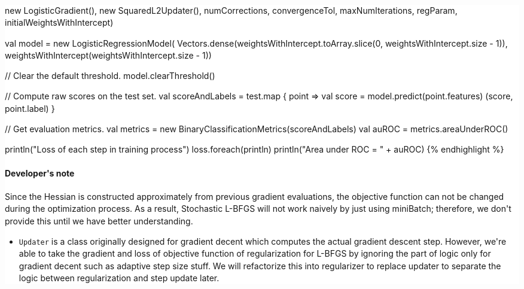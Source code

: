   new LogisticGradient(),
  new SquaredL2Updater(),
  numCorrections,
  convergenceTol,
  maxNumIterations,
  regParam,
  initialWeightsWithIntercept)

val model = new LogisticRegressionModel(
  Vectors.dense(weightsWithIntercept.toArray.slice(0, weightsWithIntercept.size - 1)),
  weightsWithIntercept(weightsWithIntercept.size - 1))

// Clear the default threshold.
model.clearThreshold()

// Compute raw scores on the test set.
val scoreAndLabels = test.map { point =>
  val score = model.predict(point.features)
  (score, point.label)
}

// Get evaluation metrics.
val metrics = new BinaryClassificationMetrics(scoreAndLabels)
val auROC = metrics.areaUnderROC()

println("Loss of each step in training process")
loss.foreach(println)
println("Area under ROC = " + auROC)
{% endhighlight %}

#### Developer's note
Since the Hessian is constructed approximately from previous gradient evaluations, 
the objective function can not be changed during the optimization process. 
As a result, Stochastic L-BFGS will not work naively by just using miniBatch; 
therefore, we don't provide this until we have better understanding.

* `Updater` is a class originally designed for gradient decent which computes 
the actual gradient descent step. However, we're able to take the gradient and 
loss of objective function of regularization for L-BFGS by ignoring the part of logic
only for gradient decent such as adaptive step size stuff. We will refactorize
this into regularizer to replace updater to separate the logic between 
regularization and step update later. 

